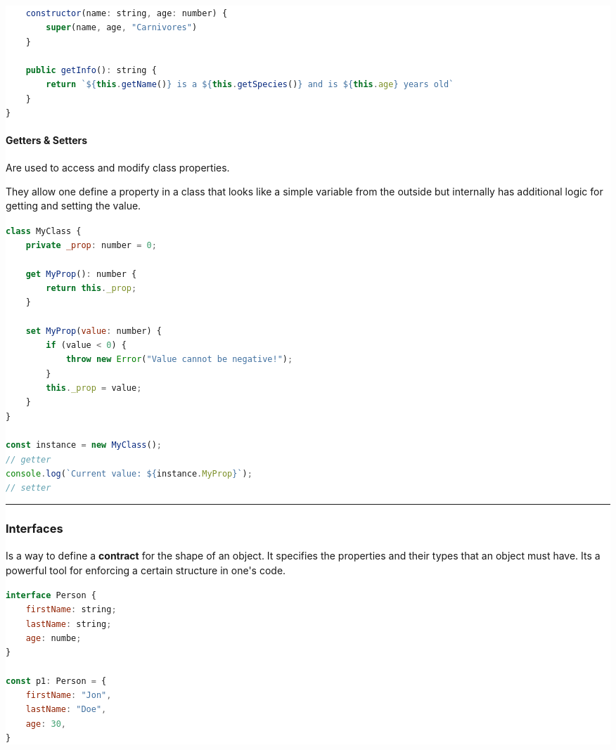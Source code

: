 ```js
    constructor(name: string, age: number) {
        super(name, age, "Carnivores")
    }

    public getInfo(): string {
        return `${this.getName()} is a ${this.getSpecies()} and is ${this.age} years old`
    }    
}
```

#### Getters & Setters

Are used to access and modify class properties.

They allow one define a property in a class that looks like a simple variable from the outside but internally has additional logic for getting and setting the value.

```js
class MyClass {
    private _prop: number = 0;

    get MyProp(): number {
        return this._prop;
    }

    set MyProp(value: number) {
        if (value < 0) {
            throw new Error("Value cannot be negative!");
        }
        this._prop = value;
    }    
}

const instance = new MyClass();
// getter
console.log(`Current value: ${instance.MyProp}`); 
// setter
```

---

### Interfaces

Is a way to define a **contract** for the shape of an object. It specifies the properties and their types that an object must have. Its a powerful tool for enforcing a certain structure in one's code.

```js
interface Person {
    firstName: string;
    lastName: string;
    age: numbe;
}

const p1: Person = {
    firstName: "Jon",
    lastName: "Doe",
    age: 30,
}
```
